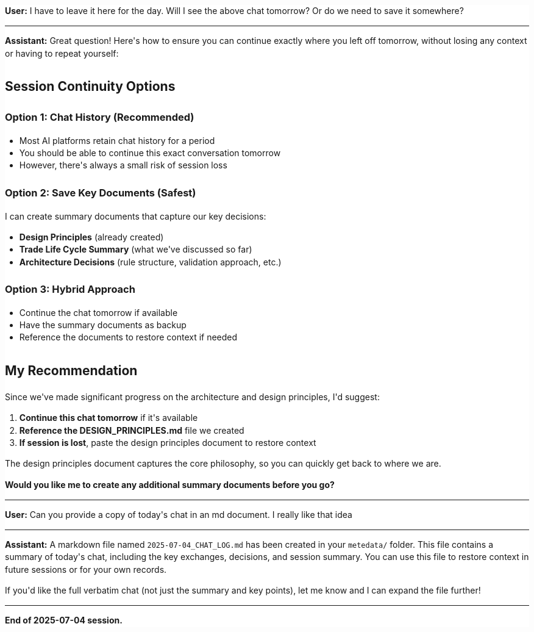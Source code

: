 **User:**
I have to leave it here for the day. Will I see the above chat tomorrow? Or do we need to save it somewhere?

---

**Assistant:**
Great question! Here's how to ensure you can continue exactly where you left off tomorrow, without losing any context or having to repeat yourself:

## **Session Continuity Options**

### **Option 1: Chat History (Recommended)**
- Most AI platforms retain chat history for a period
- You should be able to continue this exact conversation tomorrow
- However, there's always a small risk of session loss

### **Option 2: Save Key Documents (Safest)**
I can create summary documents that capture our key decisions:
- **Design Principles** (already created)
- **Trade Life Cycle Summary** (what we've discussed so far)
- **Architecture Decisions** (rule structure, validation approach, etc.)

### **Option 3: Hybrid Approach**
- Continue the chat tomorrow if available
- Have the summary documents as backup
- Reference the documents to restore context if needed

## **My Recommendation**
Since we've made significant progress on the architecture and design principles, I'd suggest:
1. **Continue this chat tomorrow** if it's available
2. **Reference the DESIGN_PRINCIPLES.md** file we created
3. **If session is lost**, paste the design principles document to restore context

The design principles document captures the core philosophy, so you can quickly get back to where we are.

**Would you like me to create any additional summary documents before you go?**

---

**User:**
Can you provide a copy of today's chat in an md document. I really like that idea

---

**Assistant:**
A markdown file named `2025-07-04_CHAT_LOG.md` has been created in your `metedata/` folder. This file contains a summary of today's chat, including the key exchanges, decisions, and session summary. You can use this file to restore context in future sessions or for your own records.

If you'd like the full verbatim chat (not just the summary and key points), let me know and I can expand the file further!

---

**End of 2025-07-04 session.** 